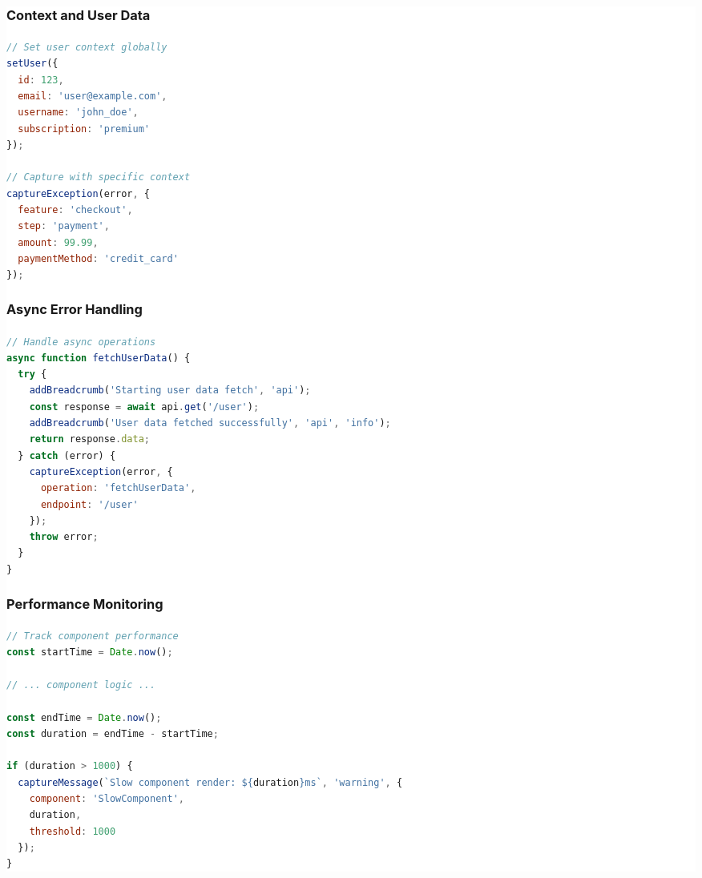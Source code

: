```javascript
```

### Context and User Data

```javascript
// Set user context globally
setUser({
  id: 123,
  email: 'user@example.com',
  username: 'john_doe',
  subscription: 'premium'
});

// Capture with specific context
captureException(error, {
  feature: 'checkout',
  step: 'payment',
  amount: 99.99,
  paymentMethod: 'credit_card'
});
```

### Async Error Handling

```javascript
// Handle async operations
async function fetchUserData() {
  try {
    addBreadcrumb('Starting user data fetch', 'api');
    const response = await api.get('/user');
    addBreadcrumb('User data fetched successfully', 'api', 'info');
    return response.data;
  } catch (error) {
    captureException(error, {
      operation: 'fetchUserData',
      endpoint: '/user'
    });
    throw error;
  }
}
```

### Performance Monitoring

```javascript
// Track component performance
const startTime = Date.now();

// ... component logic ...

const endTime = Date.now();
const duration = endTime - startTime;

if (duration > 1000) {
  captureMessage(`Slow component render: ${duration}ms`, 'warning', {
    component: 'SlowComponent',
    duration,
    threshold: 1000
  });
}
```

